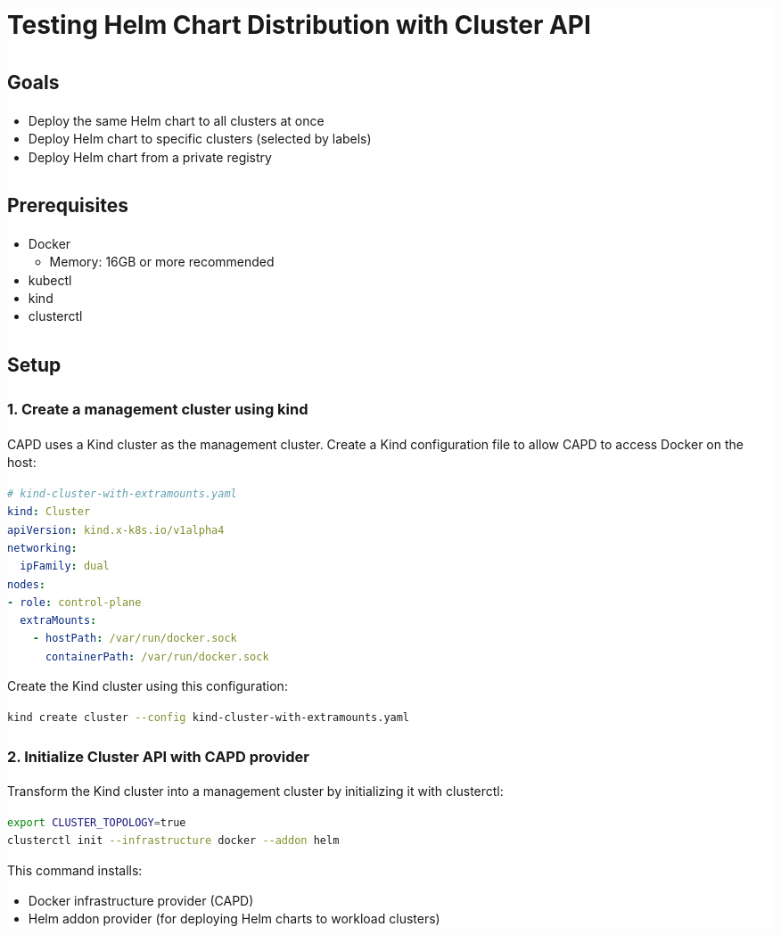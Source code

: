 # Testing Helm Chart Distribution with Cluster API

## Goals

- Deploy the same Helm chart to all clusters at once
- Deploy Helm chart to specific clusters (selected by labels)
- Deploy Helm chart from a private registry

## Prerequisites

- Docker
  - Memory: 16GB or more recommended
- kubectl
- kind
- clusterctl

## Setup

### 1. Create a management cluster using kind

CAPD uses a Kind cluster as the management cluster. Create a Kind configuration file to allow CAPD to access Docker on the host:

```yaml
# kind-cluster-with-extramounts.yaml
kind: Cluster
apiVersion: kind.x-k8s.io/v1alpha4
networking:
  ipFamily: dual
nodes:
- role: control-plane
  extraMounts:
    - hostPath: /var/run/docker.sock
      containerPath: /var/run/docker.sock
```

Create the Kind cluster using this configuration:

```bash
kind create cluster --config kind-cluster-with-extramounts.yaml
```

### 2. Initialize Cluster API with CAPD provider

Transform the Kind cluster into a management cluster by initializing it with clusterctl:

```bash
export CLUSTER_TOPOLOGY=true
clusterctl init --infrastructure docker --addon helm
```

This command installs:
- Docker infrastructure provider (CAPD)
- Helm addon provider (for deploying Helm charts to workload clusters)

